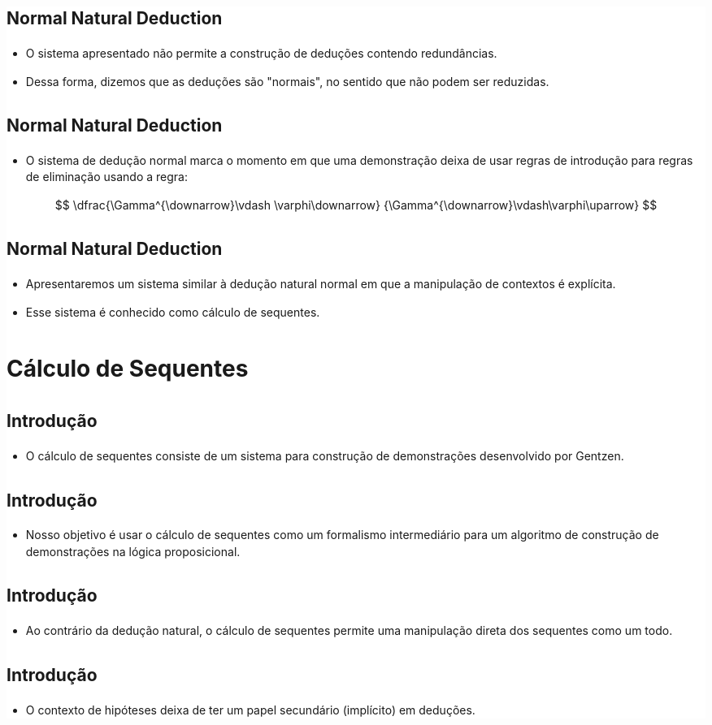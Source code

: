 ## Normal Natural Deduction

- O sistema apresentado não permite a construção de deduções contendo
redundâncias.

- Dessa forma, dizemos que as deduções são "normais", no sentido que 
não podem ser reduzidas.

## Normal Natural Deduction

- O sistema de dedução normal marca o momento em que uma demonstração
deixa de usar regras de introdução para regras de eliminação usando
a regra:

$$
\dfrac{\Gamma^{\downarrow}\vdash \varphi\downarrow}
      {\Gamma^{\downarrow}\vdash\varphi\uparrow}
$$


## Normal Natural Deduction

- Apresentaremos um sistema similar à dedução natural normal em que 
a manipulação de contextos é explícita.

- Esse sistema é conhecido como cálculo de sequentes.

# Cálculo de Sequentes

## Introdução

- O cálculo de sequentes consiste de um sistema para construção de 
demonstrações desenvolvido por Gentzen.

## Introdução

- Nosso objetivo é usar o cálculo de sequentes como um formalismo
intermediário para um algoritmo de construção de demonstrações 
na lógica proposicional.

## Introdução

- Ao contrário da dedução natural, o cálculo de sequentes permite 
uma manipulação direta dos sequentes como um todo.

## Introdução

- O contexto de hipóteses deixa de ter um papel secundário (implícito)
em deduções.
